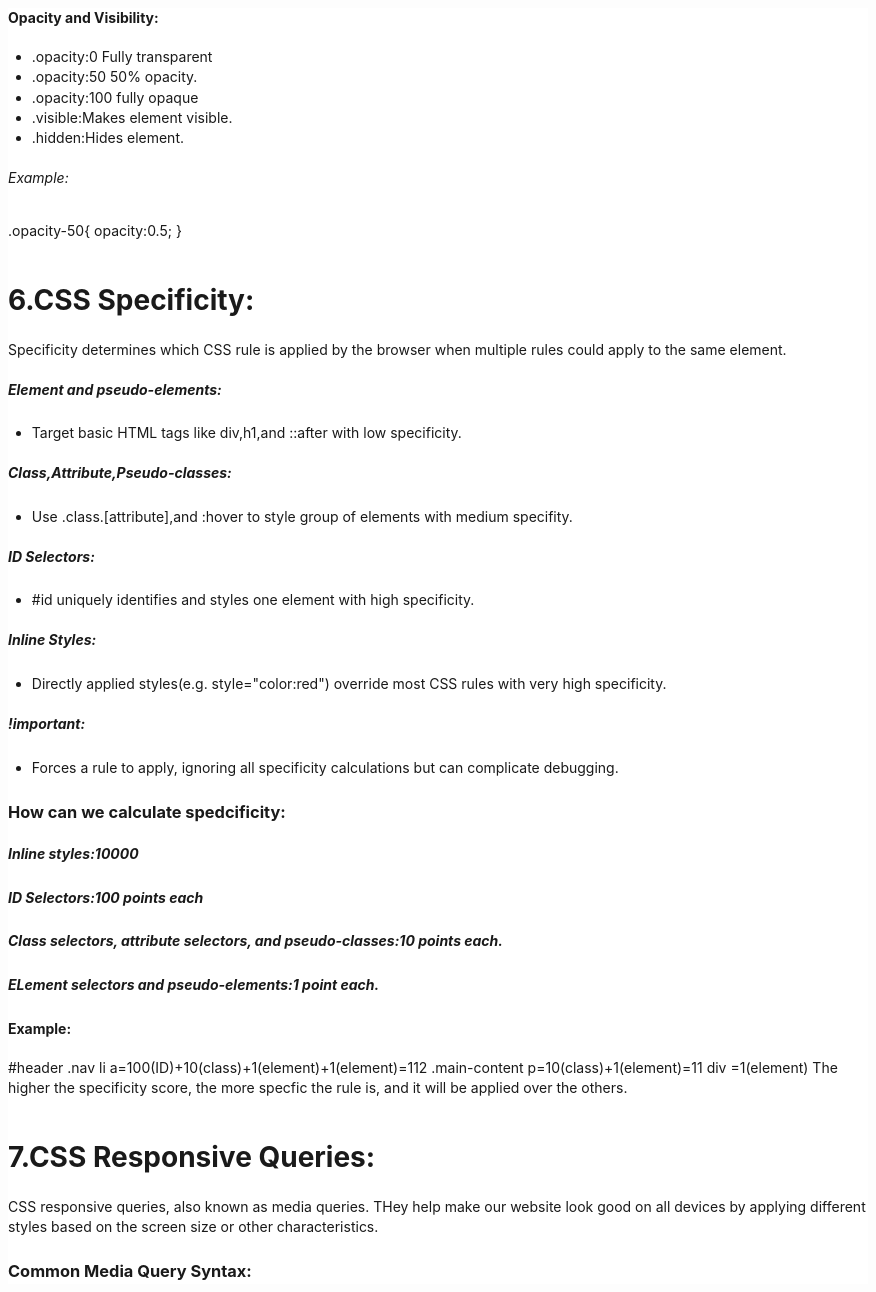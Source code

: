 #### Opacity and Visibility:
* .opacity:0 Fully transparent
* .opacity:50 50% opacity.
* .opacity:100 fully opaque
* .visible:Makes element visible.
* .hidden:Hides element.
###### Example:
.opacity-50{
    opacity:0.5;
} 

# 6.CSS Specificity:
Specificity determines which CSS rule is applied by the browser when multiple rules could apply to the same element.

##### Element and pseudo-elements:
* Target basic HTML tags like div,h1,and ::after with low specificity.
##### Class,Attribute,Pseudo-classes:
* Use .class.[attribute],and :hover to style group of elements with medium specifity.
##### ID Selectors:
* #id uniquely identifies and styles one element with high specificity.
##### Inline Styles:
* Directly applied styles(e.g. style="color:red") override most CSS rules with very high specificity.
##### !important:
* Forces a rule to apply, ignoring all specificity calculations but can complicate debugging.

### How can we calculate spedcificity:
##### Inline styles:10000
##### ID Selectors:100 points each
##### Class selectors, attribute selectors, and pseudo-classes:10 points each.
##### ELement selectors and pseudo-elements:1 point each.

#### Example:
#header .nav li a=100(ID)+10(class)+1(element)+1(element)=112
.main-content p=10(class)+1(element)=11
div =1(element)
The higher the specificity score, the more specfic the rule is, and it will be applied over the others.

# 7.CSS Responsive Queries:
CSS responsive queries, also known as media queries. THey help make our website look good on all devices by applying different styles based on the screen size or other characteristics.
### Common Media Query Syntax:
